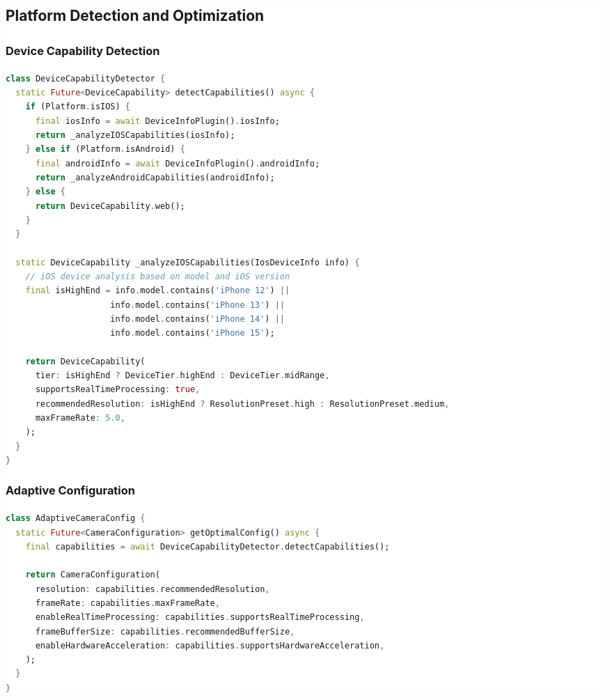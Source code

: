 ## Platform Detection and Optimization

### Device Capability Detection
```dart
class DeviceCapabilityDetector {
  static Future<DeviceCapability> detectCapabilities() async {
    if (Platform.isIOS) {
      final iosInfo = await DeviceInfoPlugin().iosInfo;
      return _analyzeIOSCapabilities(iosInfo);
    } else if (Platform.isAndroid) {
      final androidInfo = await DeviceInfoPlugin().androidInfo;
      return _analyzeAndroidCapabilities(androidInfo);
    } else {
      return DeviceCapability.web();
    }
  }
  
  static DeviceCapability _analyzeIOSCapabilities(IosDeviceInfo info) {
    // iOS device analysis based on model and iOS version
    final isHighEnd = info.model.contains('iPhone 12') ||
                     info.model.contains('iPhone 13') ||
                     info.model.contains('iPhone 14') ||
                     info.model.contains('iPhone 15');
    
    return DeviceCapability(
      tier: isHighEnd ? DeviceTier.highEnd : DeviceTier.midRange,
      supportsRealTimeProcessing: true,
      recommendedResolution: isHighEnd ? ResolutionPreset.high : ResolutionPreset.medium,
      maxFrameRate: 5.0,
    );
  }
}
```

### Adaptive Configuration
```dart
class AdaptiveCameraConfig {
  static Future<CameraConfiguration> getOptimalConfig() async {
    final capabilities = await DeviceCapabilityDetector.detectCapabilities();
    
    return CameraConfiguration(
      resolution: capabilities.recommendedResolution,
      frameRate: capabilities.maxFrameRate,
      enableRealTimeProcessing: capabilities.supportsRealTimeProcessing,
      frameBufferSize: capabilities.recommendedBufferSize,
      enableHardwareAcceleration: capabilities.supportsHardwareAcceleration,
    );
  }
}
```
